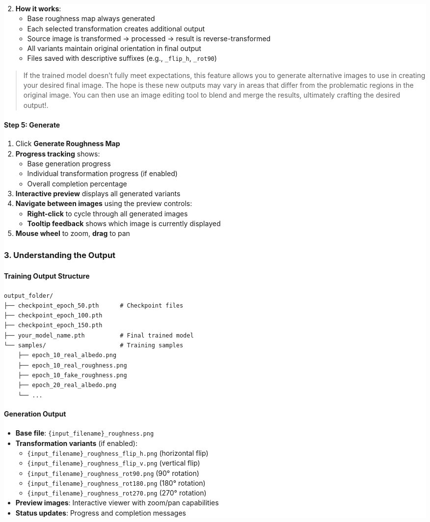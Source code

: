 2. **How it works**:
   - Base roughness map always generated
   - Each selected transformation creates additional output
   - Source image is transformed → processed → result is reverse-transformed
   - All variants maintain original orientation in final output
   - Files saved with descriptive suffixes (e.g., `_flip_h`, `_rot90`)

> If the trained model doesn’t fully meet expectations, this feature allows you to generate alternative images to use in creating your desired final image. The hope is these new outputs may vary in areas that differ from the problematic regions in the original image. You can then use an image editing tool to blend and merge the results, ultimately crafting the desired output!.

#### Step 5: Generate

1. Click **Generate Roughness Map**
2. **Progress tracking** shows:
   - Base generation progress
   - Individual transformation progress (if enabled)
   - Overall completion percentage
3. **Interactive preview** displays all generated variants
4. **Navigate between images** using the preview controls:
   - **Right-click** to cycle through all generated images
   - **Tooltip feedback** shows which image is currently displayed
5. **Mouse wheel** to zoom, **drag** to pan

### 3. Understanding the Output

#### Training Output Structure

``` shell
output_folder/
├── checkpoint_epoch_50.pth      # Checkpoint files
├── checkpoint_epoch_100.pth
├── checkpoint_epoch_150.pth
├── your_model_name.pth          # Final trained model
└── samples/                     # Training samples
    ├── epoch_10_real_albedo.png
    ├── epoch_10_real_roughness.png
    ├── epoch_10_fake_roughness.png
    ├── epoch_20_real_albedo.png
    └── ...
```

#### Generation Output

- **Base file**: `{input_filename}_roughness.png`
- **Transformation variants** (if enabled):
  - `{input_filename}_roughness_flip_h.png` (horizontal flip)
  - `{input_filename}_roughness_flip_v.png` (vertical flip)
  - `{input_filename}_roughness_rot90.png` (90° rotation)
  - `{input_filename}_roughness_rot180.png` (180° rotation)
  - `{input_filename}_roughness_rot270.png` (270° rotation)
- **Preview images**: Interactive viewer with zoom/pan capabilities
- **Status updates**: Progress and completion messages
